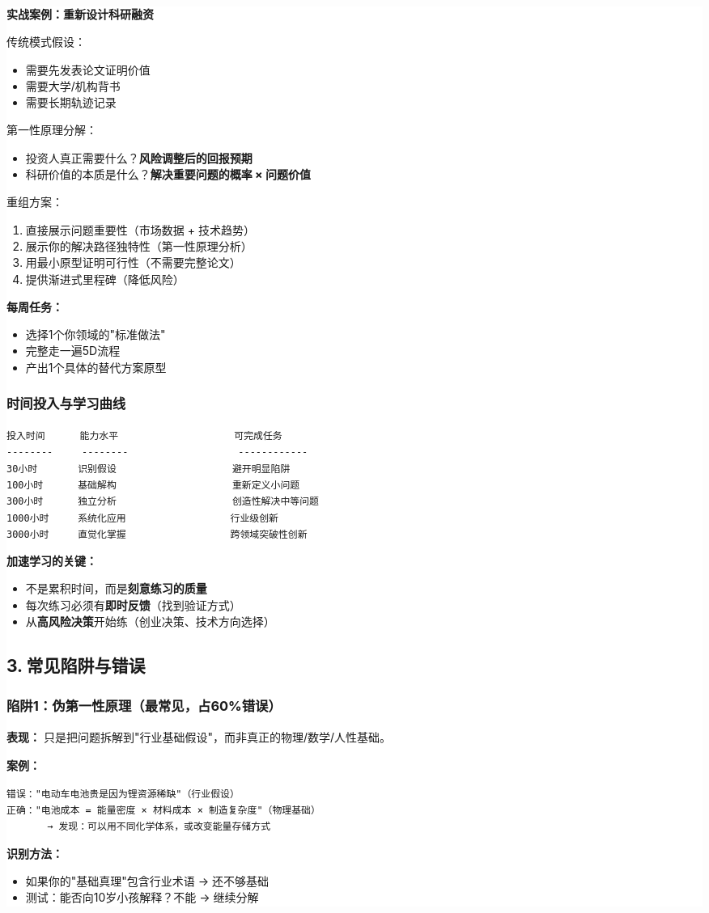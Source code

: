 **实战案例：重新设计科研融资**

传统模式假设：
- 需要先发表论文证明价值
- 需要大学/机构背书
- 需要长期轨迹记录

第一性原理分解：
- 投资人真正需要什么？**风险调整后的回报预期**
- 科研价值的本质是什么？**解决重要问题的概率 × 问题价值**

重组方案：
1. 直接展示问题重要性（市场数据 + 技术趋势）
2. 展示你的解决路径独特性（第一性原理分析）
3. 用最小原型证明可行性（不需要完整论文）
4. 提供渐进式里程碑（降低风险）

**每周任务：**
- 选择1个你领域的"标准做法"
- 完整走一遍5D流程
- 产出1个具体的替代方案原型

### 时间投入与学习曲线

```
投入时间      能力水平                    可完成任务
--------     --------                   ------------
30小时       识别假设                    避开明显陷阱
100小时      基础解构                    重新定义小问题
300小时      独立分析                    创造性解决中等问题
1000小时     系统化应用                  行业级创新
3000小时     直觉化掌握                  跨领域突破性创新
```

**加速学习的关键：**
- 不是累积时间，而是**刻意练习的质量**
- 每次练习必须有**即时反馈**（找到验证方式）
- 从**高风险决策**开始练（创业决策、技术方向选择）

## 3. 常见陷阱与错误

### 陷阱1：伪第一性原理（最常见，占60%错误）

**表现：**
只是把问题拆解到"行业基础假设"，而非真正的物理/数学/人性基础。

**案例：**
```
错误："电动车电池贵是因为锂资源稀缺"（行业假设）
正确："电池成本 = 能量密度 × 材料成本 × 制造复杂度"（物理基础）
       → 发现：可以用不同化学体系，或改变能量存储方式
```

**识别方法：**
- 如果你的"基础真理"包含行业术语 → 还不够基础
- 测试：能否向10岁小孩解释？不能 → 继续分解

